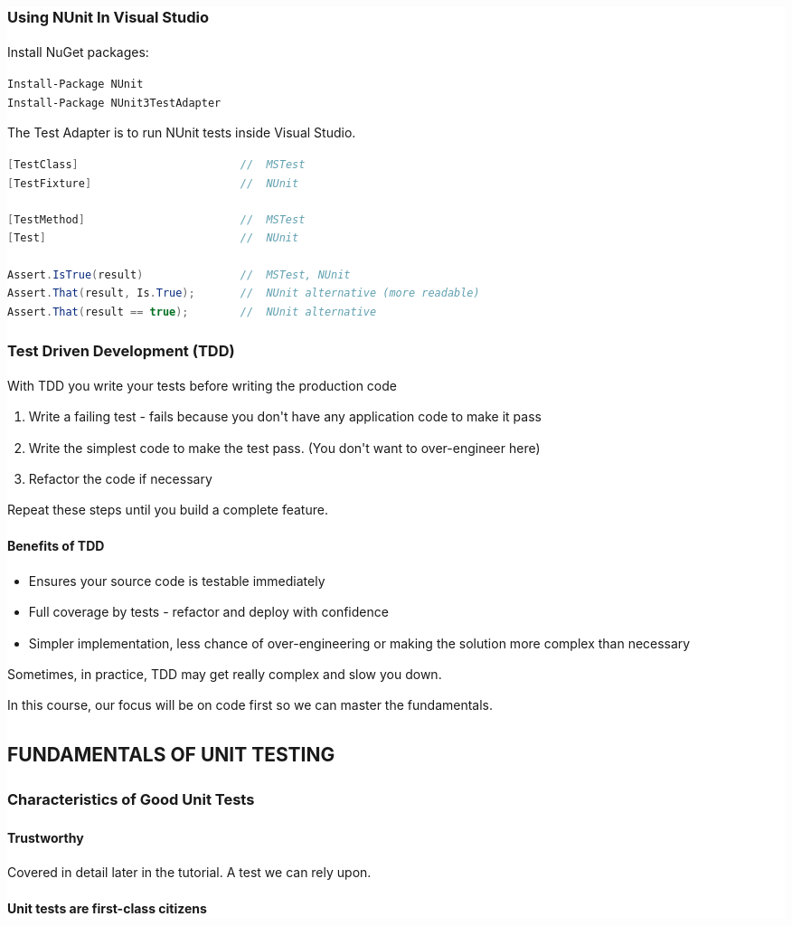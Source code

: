 ### Using NUnit In Visual Studio

Install NuGet packages:

```cmd
Install-Package NUnit
Install-Package NUnit3TestAdapter
```

The Test Adapter is to run NUnit tests inside Visual Studio.

```cs
[TestClass]                         //  MSTest
[TestFixture]                       //  NUnit

[TestMethod]                        //  MSTest
[Test]                              //  NUnit

Assert.IsTrue(result)               //  MSTest, NUnit
Assert.That(result, Is.True);       //  NUnit alternative (more readable)
Assert.That(result == true);        //  NUnit alternative
```

### Test Driven Development (TDD)

With TDD you write your tests before writing the production code

1. Write a failing test - fails because you don't have any application code to make it pass

2. Write the simplest code to make the test pass. (You don't want to over-engineer here)

3. Refactor the code if necessary

Repeat these steps until you build a complete feature.

#### Benefits of TDD

- Ensures your source code is testable immediately

- Full coverage by tests - refactor and deploy with confidence

- Simpler implementation, less chance of over-engineering or making the solution more complex than necessary

Sometimes, in practice, TDD may get really complex and slow you down.

In this course, our focus will be on code first so we can master the fundamentals.

## FUNDAMENTALS OF UNIT TESTING

### Characteristics of Good Unit Tests

#### Trustworthy

Covered in detail later in the tutorial. A test we can rely upon.

#### Unit tests are first-class citizens
